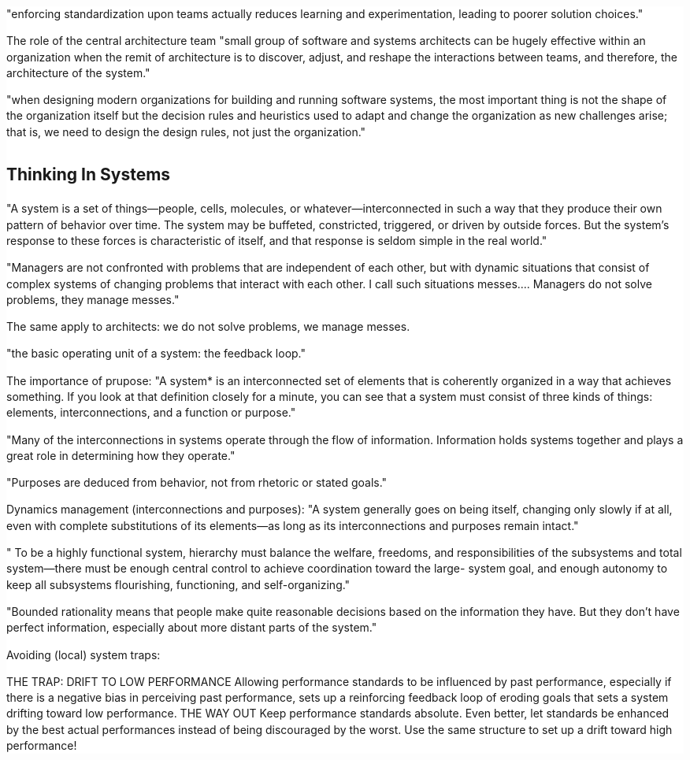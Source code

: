"enforcing standardization upon teams actually reduces learning and experimentation, leading to poorer solution choices."

The role of the central architecture team "small group of software and systems architects can be hugely effective within an organization when the remit of architecture is to discover, adjust, and reshape the interactions between teams, and therefore, the architecture of the system."

"when designing modern organizations for building and running software systems, the most important thing is not the shape of the organization itself but the decision rules and heuristics used to adapt and change the organization as new challenges arise; that is, we need to design the design rules, not just the organization."

## Thinking In Systems

"A system is a set of things—people, cells, molecules, or whatever—interconnected in such a way that they produce their own pattern of behavior over time. The system may be buffeted, constricted, triggered, or driven by outside forces. But the system’s response to these forces is characteristic of itself, and that response is seldom simple in the real world."

"Managers are not confronted with problems that are independent of each other, but with dynamic situations that consist of complex systems of changing problems that interact with each other. I call such situations messes.... Managers do not solve problems, they manage messes."

The same apply to architects: we do not solve problems, we manage messes.

"the basic operating unit of a system: the feedback loop."

The importance of prupose: "A system* is an interconnected set of elements that is coherently organized in a way that achieves something. If you look at that definition closely for a minute, you can see that a system must consist of three kinds of things: elements, interconnections, and a function or purpose."

"Many of the interconnections in systems operate through the flow of information. Information holds systems together and plays a great role in determining how they operate."

"Purposes are deduced from behavior, not from rhetoric or stated goals."

Dynamics management (interconnections and purposes): "A system generally goes on being itself, changing only slowly if at all, even with complete substitutions of its elements—as long as its interconnections and purposes remain intact."

"
To be a highly functional system, hierarchy must balance the welfare, freedoms, and responsibilities of the subsystems and total system—there must be enough central control to achieve coordination toward the large- system goal, and enough autonomy to keep all subsystems flourishing, functioning, and self-organizing."

"Bounded rationality means that people make quite reasonable decisions based on the information they have. But they don’t have perfect information, especially about more distant parts of the system."

Avoiding (local) system traps:

THE TRAP: DRIFT TO LOW PERFORMANCE Allowing performance standards to be influenced by past performance, especially if there is a negative bias in perceiving past performance, sets up a reinforcing feedback loop of eroding goals that sets a system drifting toward low performance. THE WAY OUT Keep performance standards absolute. Even better, let standards be enhanced by the best actual performances instead of being discouraged by the worst. Use the same structure to set up a drift toward high performance!
